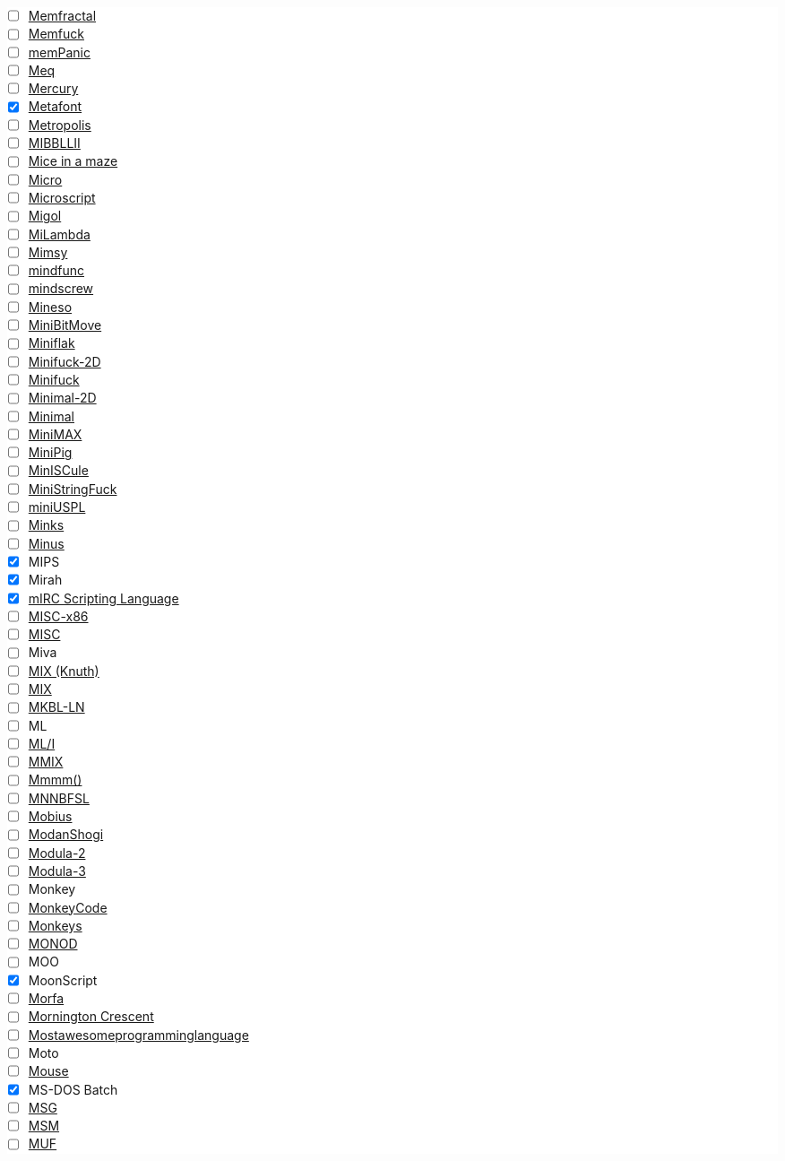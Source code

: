 - [ ] [Memfractal](http://esolangs.org/wiki/Memfractal)
- [ ] [Memfuck](http://esolangs.org/wiki/Memfuck)
- [ ] [memPanic](http://esolangs.org/wiki/MemPanic)
- [ ] [Meq](http://esolangs.org/wiki/Meq)
- [ ] [Mercury](https://rosettacode.org/wiki/Hello_world/Text#Mercury)
- [x] [Metafont](https://rosettacode.org/wiki/Hello_world/Text#Metafont)
- [ ] [Metropolis](http://esolangs.org/wiki/Metropolis)
- [ ] [MIBBLLII](http://esolangs.org/wiki/MIBBLLII)
- [ ] [Mice in a maze](http://esolangs.org/wiki/Mice_in_a_maze)
- [ ] [Micro](http://esolangs.org/wiki/Micro)
- [ ] [Microscript](http://esolangs.org/wiki/Microscript)
- [ ] [Migol](http://esolangs.org/wiki/Migol)
- [ ] [MiLambda](http://esolangs.org/wiki/MiLambda)
- [ ] [Mimsy](http://esolangs.org/wiki/Mimsy)
- [ ] [mindfunc](http://esolangs.org/wiki/Mindfunc)
- [ ] [mindscrew](http://esolangs.org/wiki/Mindscrew)
- [ ] [Mineso](http://esolangs.org/wiki/Mineso)
- [ ] [MiniBitMove](http://esolangs.org/wiki/MiniBitMove)
- [ ] [Miniflak](http://esolangs.org/wiki/Miniflak)
- [ ] [Minifuck-2D](http://esolangs.org/wiki/Minifuck-2D)
- [ ] [Minifuck](http://esolangs.org/wiki/Minifuck)
- [ ] [Minimal-2D](http://esolangs.org/wiki/Minimal-2D)
- [ ] [Minimal](http://esolangs.org/wiki/Minimal)
- [ ] [MiniMAX](http://esolangs.org/wiki/MiniMAX)
- [ ] [MiniPig](http://esolangs.org/wiki/MiniPig)
- [ ] [MinISCule](http://esolangs.org/wiki/MinISCule)
- [ ] [MiniStringFuck](http://esolangs.org/wiki/MiniStringFuck)
- [ ] [miniUSPL](http://esolangs.org/wiki/MiniUSPL)
- [ ] [Minks](http://esolangs.org/wiki/Minks)
- [ ] [Minus](http://esolangs.org/wiki/Minus)
- [x] MIPS
- [x] Mirah
- [x] [mIRC Scripting Language](https://rosettacode.org/wiki/Hello_world/Text#mIRC_Scripting_Language)
- [ ] [MISC-x86](http://esolangs.org/wiki/MISC-x86)
- [ ] [MISC](http://esolangs.org/wiki/MISC)
- [ ] Miva
- [ ] [MIX (Knuth)](http://esolangs.org/wiki/MIX_(Knuth))
- [ ] [MIX](http://esolangs.org/wiki/MIX)
- [ ] [MKBL-LN](http://esolangs.org/wiki/MKBL-LN)
- [ ] ML
- [ ] [ML/I](https://rosettacode.org/wiki/Hello_world/Text#ML.2FI)
- [ ] [MMIX](http://esolangs.org/wiki/MMIX)
- [ ] [Mmmm()](http://esolangs.org/wiki/Mmmm())
- [ ] [MNNBFSL](http://esolangs.org/wiki/MNNBFSL)
- [ ] [Mobius](http://esolangs.org/wiki/Mobius)
- [ ] [ModanShogi](http://esolangs.org/wiki/ModanShogi)
- [ ] [Modula-2](https://rosettacode.org/wiki/Hello_world/Text#Modula-2)
- [ ] [Modula-3](https://rosettacode.org/wiki/Hello_world/Text#Modula-3)
- [ ] Monkey
- [ ] [MonkeyCode](http://esolangs.org/wiki/MonkeyCode)
- [ ] [Monkeys](http://esolangs.org/wiki/Monkeys)
- [ ] [MONOD](http://esolangs.org/wiki/MONOD)
- [ ] MOO
- [x] MoonScript
- [ ] [Morfa](https://rosettacode.org/wiki/Hello_world/Text#Morfa)
- [ ] [Mornington Crescent](http://esolangs.org/wiki/Mornington_Crescent)
- [ ] [Mostawesomeprogramminglanguage](http://esolangs.org/wiki/Mostawesomeprogramminglanguage)
- [ ] Moto
- [ ] [Mouse](http://esolangs.org/wiki/Mouse)
- [x] MS-DOS Batch
- [ ] [MSG](http://esolangs.org/wiki/MSG)
- [ ] [MSM](http://esolangs.org/wiki/MSM)
- [ ] [MUF](https://rosettacode.org/wiki/Hello_world/Text#MUF)